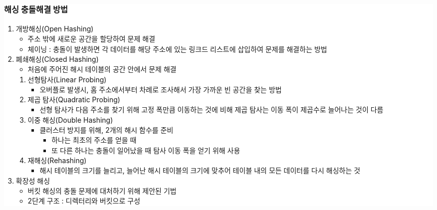 ### 해싱 충돌해결 방법

1. 개방해싱(Open Hashing)
   - 주소 밖에 새로운 공간을 할당하여 문제 해결
   - 체이닝 : 충돌이 발생하면 각 데이터를 해당 주소에 있는 링크드 리스트에 삽입하여 문제를 해결하는 방법
2. 폐쇄해싱(Closed Hashing)
   - 처음에 주어진 해시 테이블의 공간 안에서 문제 해결
   1. 선형탐사(Linear Probing)
      - 오버플로 발생시, 홈 주소에서부터 차례로 조사해서 가장 가까운 빈 공간을 찾는 방법
   2. 제곱 탐사(Quadratic Probing)
      - 선형 탐사가 다음 주소를 찾기 위해 고정 폭만큼 이동하는 것에 비해 제곱 탐사는 이동 폭이 제곱수로 늘어나는 것이 다름
   3. 이중 해싱(Double Hashing)
      - 클러스터 방지를 위해, 2개의 해시 함수를 준비
        - 하나는 최초의 주소를 얻을 때
        - 또 다른 하나는 충돌이 일어났을 때 탐사 이동 폭을 얻기 위해 사용
   4. 재해싱(Rehashing)
      - 해시 테이블의 크기를 늘리고, 늘어난 해시 테이블의 크기에 맞추어 테이블 내의 모든 데이터를 다시 해싱하는 것
3. 확장성 해싱
   - 버킷 해싱의 충돌 문제에 대처하기 위해 제안된 기법
   - 2단계 구조 : 디렉터리와 버킷으로 구성
